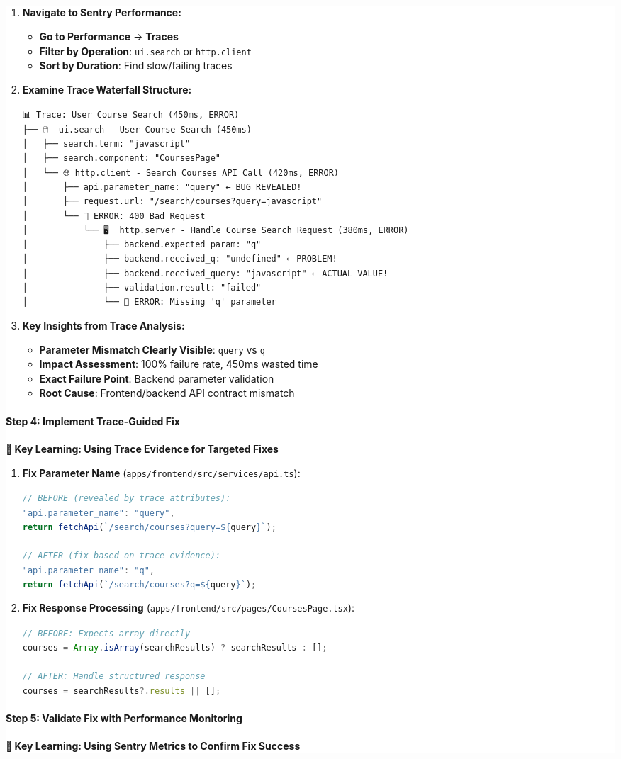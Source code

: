 1. **Navigate to Sentry Performance:**
   - **Go to Performance** → **Traces**
   - **Filter by Operation**: `ui.search` or `http.client`
   - **Sort by Duration**: Find slow/failing traces

2. **Examine Trace Waterfall Structure:**
   ```
   📊 Trace: User Course Search (450ms, ERROR)
   ├── 🖱️  ui.search - User Course Search (450ms)
   │   ├── search.term: "javascript"
   │   ├── search.component: "CoursesPage"
   │   └── 🌐 http.client - Search Courses API Call (420ms, ERROR)
   │       ├── api.parameter_name: "query" ← BUG REVEALED!
   │       ├── request.url: "/search/courses?query=javascript"
   │       └── 🚫 ERROR: 400 Bad Request
   │           └── 🖥️  http.server - Handle Course Search Request (380ms, ERROR)
   │               ├── backend.expected_param: "q"
   │               ├── backend.received_q: "undefined" ← PROBLEM!
   │               ├── backend.received_query: "javascript" ← ACTUAL VALUE!
   │               ├── validation.result: "failed"
   │               └── 🚫 ERROR: Missing 'q' parameter
   ```

3. **Key Insights from Trace Analysis:**
   - **Parameter Mismatch Clearly Visible**: `query` vs `q`
   - **Impact Assessment**: 100% failure rate, 450ms wasted time
   - **Exact Failure Point**: Backend parameter validation
   - **Root Cause**: Frontend/backend API contract mismatch

#### **Step 4: Implement Trace-Guided Fix**
**🎯 Key Learning: Using Trace Evidence for Targeted Fixes**

1. **Fix Parameter Name** (`apps/frontend/src/services/api.ts`):
   ```typescript
   // BEFORE (revealed by trace attributes):
   "api.parameter_name": "query",
   return fetchApi(`/search/courses?query=${query}`);
   
   // AFTER (fix based on trace evidence):
   "api.parameter_name": "q", 
   return fetchApi(`/search/courses?q=${query}`);
   ```

2. **Fix Response Processing** (`apps/frontend/src/pages/CoursesPage.tsx`):
   ```typescript
   // BEFORE: Expects array directly
   courses = Array.isArray(searchResults) ? searchResults : [];
   
   // AFTER: Handle structured response
   courses = searchResults?.results || [];
   ```

#### **Step 5: Validate Fix with Performance Monitoring**
**🎯 Key Learning: Using Sentry Metrics to Confirm Fix Success**
